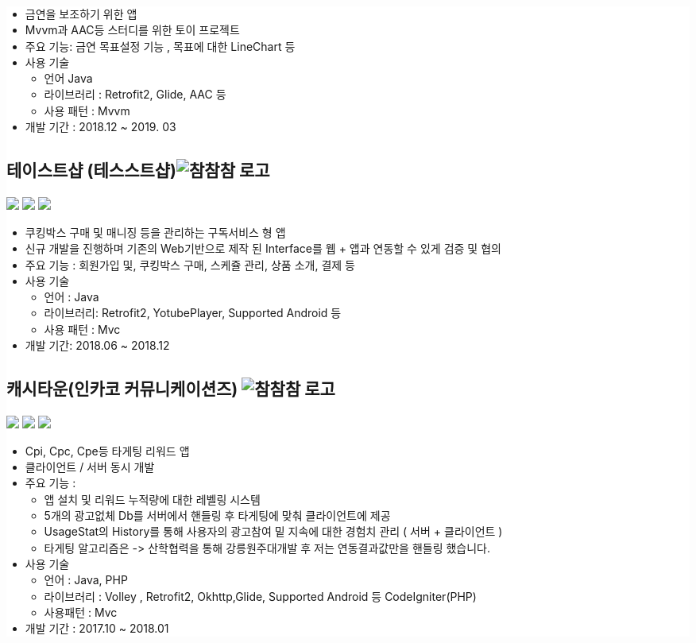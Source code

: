 * 금연을 보조하기 위한 앱
* Mvvm과 AAC등 스터디를 위한 토이 프로젝트 
* 주요 기능: 금연 목표설정 기능 , 목표에 대한 LineChart 등
* 사용 기술
	- 언어 Java
	- 라이브러리 : Retrofit2, Glide, AAC 등
	- 사용 패턴 : Mvvm 
* 개발 기간 : 2018.12 ~ 2019. 03

## 테이스트샵 (테스스트샵)<img src="https://lh3.googleusercontent.com/proxy/S9l-XXs207_SLuDLCEOY7pFN6mLPK1-n0cIpzZvk-Z1wqEd17dEhUJDXem38yco4EjBzNCTdmGGuGRBG9pjCEtpa2Wmfq68gjl6ZSa9Kns6VNaxXPOoWDRw1uvUMoQpDdUytjbTpWsiMEdv0AV1Umody8Ziru-_GIQORKU678DQJIwj6BBw9lEZdyrJ4qlEWpxYoknaCNUZBG4Ef_wjj45Qh-V6NBgKTGsBEK3pel02mWl9tx2Cz4iBzJdLTtU1_6y0B-_ocmqJesGLfXgmPevlAz6uy9UGEICgfnyLtwr2L3w" alt="참참참 로고" width=32/>
<img src="https://img4.androidappsapk.co/HbMhXhfNZRSppHBr4GeB883Wm8OhbK2aeeNGX7vdhNVjUss-JD-Tm3OvWswi9q9AWEcT=h768" art="테이스트샵1" width=150>
<img src="https://imgf.androidappsapk.co/8Kn5s0_piRgmvzgX7BcQCJTiqoz4NhWyGRHwlL50tGPT94WUOJDt4RLMz5P5HEOKhc8=h768" art="테이스트샵2" width=150>
<img src="https://img7.androidappsapk.co/QIJzWJj6SHBUEeWtIBqSTHzuW8hfHSJC0lfRat7jU-KbfllerJOB8hqEHgjM8K83xSo=h300" art="테이스트샵3" width=150>


* 쿠킹박스 구매 및 매니징 등을 관리하는 구독서비스 형 앱
* 신규 개발을 진행하며 기존의 Web기반으로 제작 된 Interface를 웹 + 앱과 연동할 수 있게 검증 및 협의
* 주요 기능 : 회원가입 및, 쿠킹박스 구매, 스케쥴 관리, 상품 소개, 결제 등
* 사용 기술
	- 언어 : Java
	- 라이브러리: Retrofit2, YotubePlayer, Supported Android 등
	- 사용 패턴 : Mvc
* 개발 기간: 2018.06 ~ 2018.12

## 캐시타운(인카코 커뮤니케이션즈) <img src="https://image.winudf.com/v2/image/a3IuY28uY2FzaHRvd24uYXBwX2ljb25fMTUxNjA4Njc0OV8wMzc/icon.png?w=170&fakeurl=1" alt="참참참 로고" width=32/>
<img src="https://image.winudf.com/v2/image/a3IuY28uY2FzaHRvd24uYXBwX3NjcmVlbl8wXzE1MTYwODY3NTJfMDA5/screen-0.jpg?fakeurl=1&type=.jpg" art="캐시타운1" width=150>
<img src="https://image.winudf.com/v2/image/a3IuY28uY2FzaHRvd24uYXBwX3NjcmVlbl8yXzE1MTYwODY3NTVfMDc5/screen-2.jpg?fakeurl=1&type=.jpg" art="캐시타운2" width=150>
<img src="https://image.winudf.com/v2/image/a3IuY28uY2FzaHRvd24uYXBwX3NjcmVlbl8xXzE1MTYwODY3NTVfMDcy/screen-1.jpg?fakeurl=1&type=.jpg" art="캐시타운3" width=150>

* Cpi, Cpc, Cpe등 타게팅 리워드 앱 
* 클라이언트 / 서버 동시 개발
* 주요 기능 :
	- 앱 설치 및 리워드 누적량에 대한 레벨링 시스템
	- 5개의 광고없체 Db를 서버에서 핸들링 후 타게팅에 맞춰 클라이언트에 제공
	- UsageStat의 History를 통해 사용자의 광고참여 밑 지속에 대한 경험치 관리 ( 서버 + 클라이언트 )
	- 타게팅 알고리즘은 -> 산학협력을 통해 강릉원주대개발 후 저는 연동결과값만을 핸들링 했습니다.
* 사용 기술
	- 언어 : Java, PHP
	- 라이브러리 : Volley , Retrofit2, Okhttp,Glide, Supported Android 등 CodeIgniter(PHP)
	- 사용패턴 : Mvc
* 개발 기간 : 2017.10 ~ 2018.01
